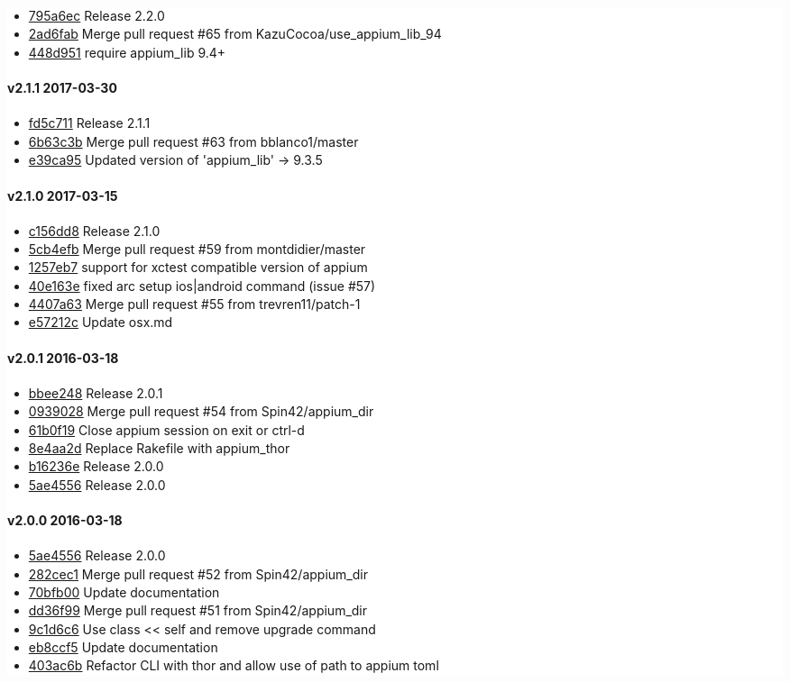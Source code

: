 - [795a6ec](https://github.com/appium/ruby_console/commit/795a6ec26a637f822104c6fb31a64f2587f37bf9) Release 2.2.0
- [2ad6fab](https://github.com/appium/ruby_console/commit/2ad6fab1b932b02535bc7975f7003a2e33714220) Merge pull request #65 from KazuCocoa/use_appium_lib_94
- [448d951](https://github.com/appium/ruby_console/commit/448d951f1c77449f6e520981687c08533c16aa15) require appium_lib 9.4+


#### v2.1.1 2017-03-30

- [fd5c711](https://github.com/appium/ruby_console/commit/fd5c7114f0796440d9389a8ef1ef6aef95c83b8a) Release 2.1.1
- [6b63c3b](https://github.com/appium/ruby_console/commit/6b63c3b9d7736079e79dea25faf6fa7420d2c5ff) Merge pull request #63 from bblanco1/master
- [e39ca95](https://github.com/appium/ruby_console/commit/e39ca95812881de93b583d82089b60d8ea3691ff) Updated version of 'appium_lib' -> 9.3.5


#### v2.1.0 2017-03-15

- [c156dd8](https://github.com/appium/ruby_console/commit/c156dd8da2fca398fce437d05b1113d9979fada2) Release 2.1.0
- [5cb4efb](https://github.com/appium/ruby_console/commit/5cb4efbc1cdb4e90c6cf79bb51a1b16a2ca8c8e5) Merge pull request #59 from montdidier/master
- [1257eb7](https://github.com/appium/ruby_console/commit/1257eb7f53af3f4dc001480438cd5c3316d81259) support for xctest compatible version of appium
- [40e163e](https://github.com/appium/ruby_console/commit/40e163eaf9e61b202f9f9e35b7a564e3afa7fd4a) fixed arc setup ios|android command (issue #57)
- [4407a63](https://github.com/appium/ruby_console/commit/4407a631d113bba69bf93664469fb9e5b372b426) Merge pull request #55 from trevren11/patch-1
- [e57212c](https://github.com/appium/ruby_console/commit/e57212c4a8be3a8c0bba1958a8aa92f11de94d13) Update osx.md


#### v2.0.1 2016-03-18

- [bbee248](https://github.com/appium/ruby_console/commit/bbee248870ee670bf2fe199dfc193d5e3a045144) Release 2.0.1
- [0939028](https://github.com/appium/ruby_console/commit/0939028af176025772c81852a5847f0f3a683fda) Merge pull request #54 from Spin42/appium_dir
- [61b0f19](https://github.com/appium/ruby_console/commit/61b0f1915d8c3a673a388fb5fb7330a1cf14d9be) Close appium session on exit or ctrl-d
- [8e4aa2d](https://github.com/appium/ruby_console/commit/8e4aa2df19b7e416509768bac7519820550a657d) Replace Rakefile with appium_thor
- [b16236e](https://github.com/appium/ruby_console/commit/b16236ecfc6ff7104746579a8406114c6f9e3341) Release 2.0.0
- [5ae4556](https://github.com/appium/ruby_console/commit/5ae45566a767dce4efc0116a737975c4aaec98ea) Release 2.0.0


#### v2.0.0 2016-03-18

- [5ae4556](https://github.com/appium/ruby_console/commit/5ae45566a767dce4efc0116a737975c4aaec98ea) Release 2.0.0
- [282cec1](https://github.com/appium/ruby_console/commit/282cec1691c3b070946ef02de752d77a2903249b) Merge pull request #52 from Spin42/appium_dir
- [70bfb00](https://github.com/appium/ruby_console/commit/70bfb00ea2f0cd7ca48ab1b5a08b28771a6126a2) Update documentation
- [dd36f99](https://github.com/appium/ruby_console/commit/dd36f996a767c291bb23f4d93f6af3935b9393ab) Merge pull request #51 from Spin42/appium_dir
- [9c1d6c6](https://github.com/appium/ruby_console/commit/9c1d6c6be47f2df95b274837381a234c95a360fb) Use class << self and remove upgrade command
- [eb8ccf5](https://github.com/appium/ruby_console/commit/eb8ccf5d8e12b43fe30110b85d8674c3f8677dee) Update documentation
- [403ac6b](https://github.com/appium/ruby_console/commit/403ac6bbeecd88fef8ede497916752781edfcce5) Refactor CLI with thor and allow use of path to appium toml